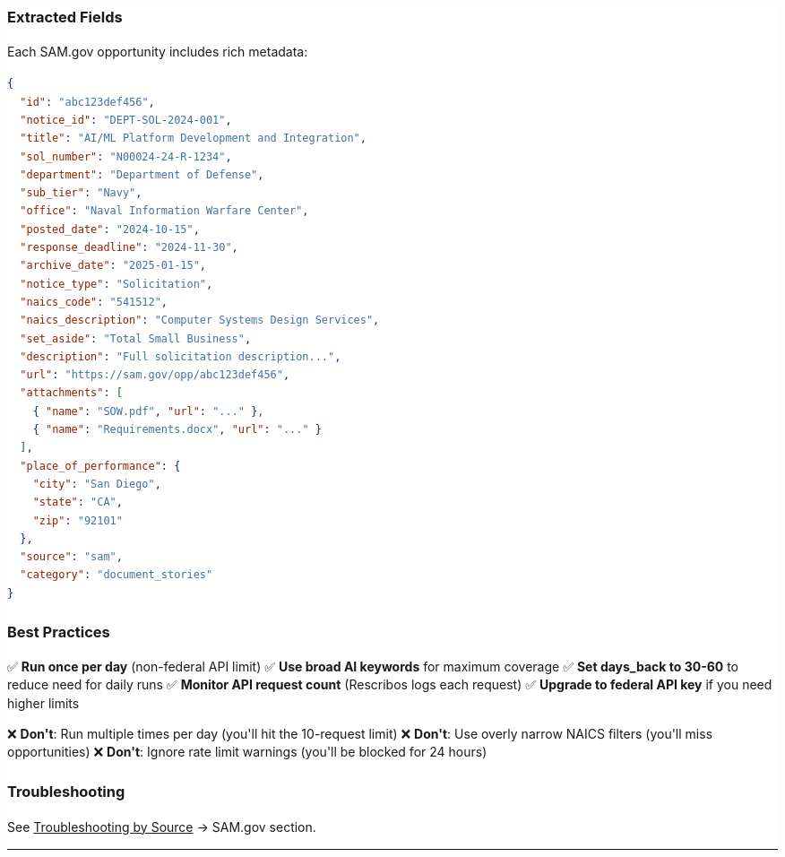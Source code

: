 ### Extracted Fields

Each SAM.gov opportunity includes rich metadata:

```json
{
  "id": "abc123def456",
  "notice_id": "DEPT-SOL-2024-001",
  "title": "AI/ML Platform Development and Integration",
  "sol_number": "N00024-24-R-1234",
  "department": "Department of Defense",
  "sub_tier": "Navy",
  "office": "Naval Information Warfare Center",
  "posted_date": "2024-10-15",
  "response_deadline": "2024-11-30",
  "archive_date": "2025-01-15",
  "notice_type": "Solicitation",
  "naics_code": "541512",
  "naics_description": "Computer Systems Design Services",
  "set_aside": "Total Small Business",
  "description": "Full solicitation description...",
  "url": "https://sam.gov/opp/abc123def456",
  "attachments": [
    { "name": "SOW.pdf", "url": "..." },
    { "name": "Requirements.docx", "url": "..." }
  ],
  "place_of_performance": {
    "city": "San Diego",
    "state": "CA",
    "zip": "92101"
  },
  "source": "sam",
  "category": "document_stories"
}
```

### Best Practices

✅ **Run once per day** (non-federal API limit)
✅ **Use broad AI keywords** for maximum coverage
✅ **Set days_back to 30-60** to reduce need for daily runs
✅ **Monitor API request count** (Rescribos logs each request)
✅ **Upgrade to federal API key** if you need higher limits

❌ **Don't**: Run multiple times per day (you'll hit the 10-request limit)
❌ **Don't**: Use overly narrow NAICS filters (you'll miss opportunities)
❌ **Don't**: Ignore rate limit warnings (you'll be blocked for 24 hours)

### Troubleshooting

See [Troubleshooting by Source](#troubleshooting-by-source) → SAM.gov section.

---
